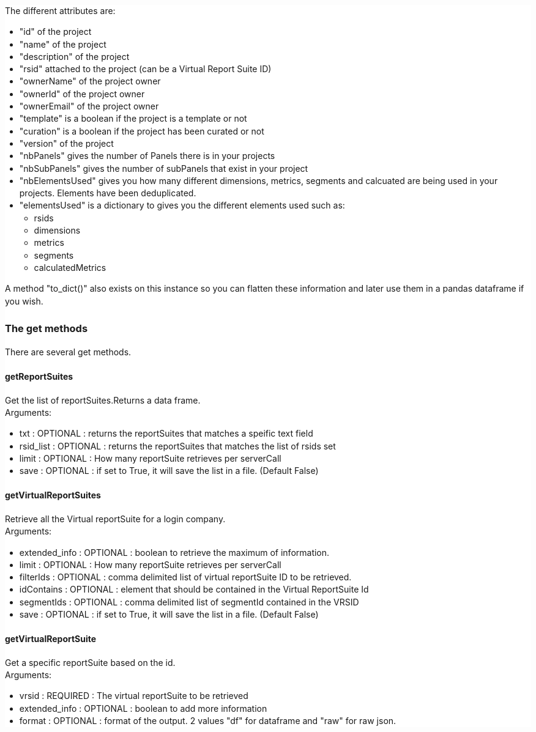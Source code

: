 The different attributes are:

* "id" of the project
* "name" of the project
* "description" of the project
* "rsid" attached to the project (can be a Virtual Report Suite ID)
* "ownerName" of the project owner
* "ownerId" of the project owner
* "ownerEmail" of the project owner
* "template" is a boolean if the project is a template or not
* "curation" is a boolean if the project has been curated or not
* "version" of the project
* "nbPanels" gives the number of Panels there is in your projects
* "nbSubPanels" gives the number of subPanels that exist in your project
* "nbElementsUsed" gives you how many different dimensions, metrics, segments and calcuated are being used in your projects. Elements have been deduplicated.
* "elementsUsed" is a dictionary to gives you the different elements used such as:
  * rsids
  * dimensions
  * metrics
  * segments
  * calculatedMetrics

A method "to_dict()" also exists on this instance so you can flatten these information and later use them in a pandas dataframe if you wish.

### The get methods

There are several get methods.

#### getReportSuites
Get the list of reportSuites.Returns a data frame.\
Arguments:
* txt : OPTIONAL : returns the reportSuites that matches a speific text field
* rsid_list : OPTIONAL : returns the reportSuites that matches the list of rsids set
* limit : OPTIONAL : How many reportSuite retrieves per serverCall
* save : OPTIONAL : if set to True, it will save the list in a file. (Default False)

#### getVirtualReportSuites
Retrieve all the Virtual reportSuite for a login company.\
Arguments:
* extended_info : OPTIONAL : boolean to retrieve the maximum of information.
* limit : OPTIONAL : How many reportSuite retrieves per serverCall
* filterIds : OPTIONAL : comma delimited list of virtual reportSuite ID  to be retrieved.
* idContains : OPTIONAL : element that should be contained in the Virtual ReportSuite Id
* segmentIds : OPTIONAL : comma delimited list of segmentId contained in the VRSID
* save : OPTIONAL : if set to True, it will save the list in a file. (Default False)

#### getVirtualReportSuite
Get a specific reportSuite based on the id.\
Arguments:
* vrsid : REQUIRED : The virtual reportSuite to be retrieved
* extended_info : OPTIONAL : boolean to add more information
* format : OPTIONAL : format of the output. 2 values "df" for dataframe and "raw" for raw json.
